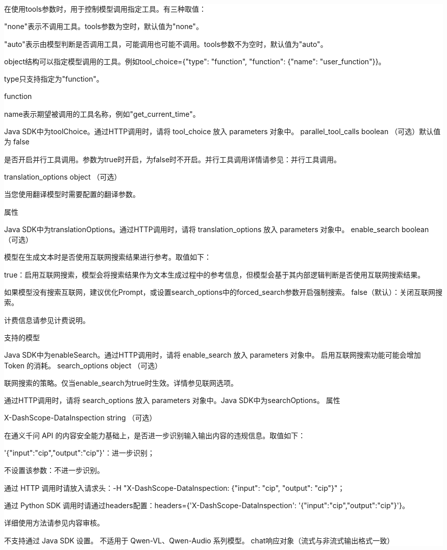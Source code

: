 在使用tools参数时，用于控制模型调用指定工具。有三种取值：

"none"表示不调用工具。tools参数为空时，默认值为"none"。

"auto"表示由模型判断是否调用工具，可能调用也可能不调用。tools参数不为空时，默认值为"auto"。

object结构可以指定模型调用的工具。例如tool_choice={"type": "function", "function": {"name": "user_function"}}。

type只支持指定为"function"。

function

name表示期望被调用的工具名称，例如"get_current_time"。

Java SDK中为toolChoice。通过HTTP调用时，请将 tool_choice 放入 parameters 对象中。
parallel_tool_calls boolean （可选）默认值为 false

是否开启并行工具调用。参数为true时开启，为false时不开启。并行工具调用详情请参见：并行工具调用。

translation_options object （可选）

当您使用翻译模型时需要配置的翻译参数。

属性

Java SDK中为translationOptions。通过HTTP调用时，请将 translation_options 放入 parameters 对象中。
enable_search boolean （可选）

模型在生成文本时是否使用互联网搜索结果进行参考。取值如下：

true：启用互联网搜索，模型会将搜索结果作为文本生成过程中的参考信息，但模型会基于其内部逻辑判断是否使用互联网搜索结果。

如果模型没有搜索互联网，建议优化Prompt，或设置search_options中的forced_search参数开启强制搜索。
false（默认）：关闭互联网搜索。

计费信息请参见计费说明。

支持的模型

Java SDK中为enableSearch。通过HTTP调用时，请将 enable_search 放入 parameters 对象中。
启用互联网搜索功能可能会增加 Token 的消耗。
search_options object （可选）

联网搜索的策略。仅当enable_search为true时生效。详情参见联网选项。

通过HTTP调用时，请将 search_options 放入 parameters 对象中。Java SDK中为searchOptions。
属性

X-DashScope-DataInspection string （可选）

在通义千问 API 的内容安全能力基础上，是否进一步识别输入输出内容的违规信息。取值如下：

'{"input":"cip","output":"cip"}'：进一步识别；

不设置该参数：不进一步识别。

通过 HTTP 调用时请放入请求头：-H "X-DashScope-DataInspection: {\"input\": \"cip\", \"output\": \"cip\"}"；

通过 Python SDK 调用时请通过headers配置：headers={'X-DashScope-DataInspection': '{"input":"cip","output":"cip"}'}。

详细使用方法请参见内容审核。

不支持通过 Java SDK 设置。
不适用于 Qwen-VL、Qwen-Audio 系列模型。
chat响应对象（流式与非流式输出格式一致）
 